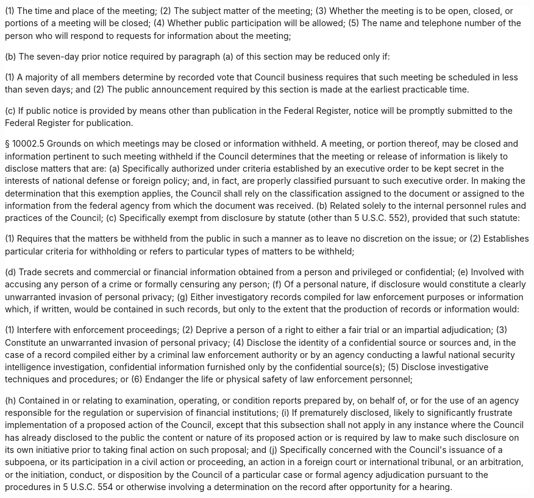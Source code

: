(1) The time and place of the meeting;
(2) The subject matter of the meeting;
(3) Whether the meeting is to be open, closed, or portions of a meeting will be closed;
(4) Whether public participation will be allowed;
(5) The name and telephone number of the person who will respond to requests for information about the meeting;

(b) The seven-day prior notice required by paragraph (a) of this section may be reduced only if:

(1) A majority of all members determine by recorded vote that Council business requires that such meeting be scheduled in less than seven days; and
(2) The public announcement required by this section is made at the earliest practicable time.

(c) If public notice is provided by means other than publication in the Federal Register, notice will be promptly submitted to the Federal Register for publication.

§ 10002.5 Grounds on which meetings may be closed or information withheld.
A meeting, or portion thereof, may be closed and information pertinent to such meeting withheld if the Council determines that the meeting or release of information is likely to disclose matters that are:
(a) Specifically authorized under criteria established by an executive order to be kept secret in the interests of national defense or foreign policy; and, in fact, are properly classified pursuant to such executive order. In making the determination that this exemption applies, the Council shall rely on the classification assigned to the document or assigned to the information from the federal agency from which the document was received.
(b) Related solely to the internal personnel rules and practices of the Council;
(c) Specifically exempt from disclosure by statute (other than 5 U.S.C. 552), provided that such statute:

(1) Requires that the matters be withheld from the public in such a manner as to leave no discretion on the issue; or
(2) Establishes particular criteria for withholding or refers to particular types of matters to be withheld;

(d) Trade secrets and commercial or financial information obtained from a person and privileged or confidential;
(e) Involved with accusing any person of a crime or formally censuring any person;
(f) Of a personal nature, if disclosure would constitute a clearly unwarranted invasion of personal privacy;
(g) Either investigatory records compiled for law enforcement purposes or information which, if written, would be contained in such records, but only to the extent that the production of records or information would:

(1) Interfere with enforcement proceedings;
(2) Deprive a person of a right to either a fair trial or an impartial adjudication;
(3) Constitute an unwarranted invasion of personal privacy;
(4) Disclose the identity of a confidential source or sources and, in the case of a record compiled either by a criminal law enforcement authority or by an agency conducting a lawful national security intelligence investigation, confidential information furnished only by the confidential source(s);
(5) Disclose investigative techniques and procedures; or
(6) Endanger the life or physical safety of law enforcement personnel;

(h) Contained in or relating to examination, operating, or condition reports prepared by, on behalf of, or for the use of an agency responsible for the regulation or supervision of financial institutions;
(i) If prematurely disclosed, likely to significantly frustrate implementation of a proposed action of the Council, except that this subsection shall not apply in any instance where the Council has already disclosed to the public the content or nature of its proposed action or is required by law to make such disclosure on its own initiative prior to taking final action on such proposal; and
(j) Specifically concerned with the Council's issuance of a subpoena, or its participation in a civil action or proceeding, an action in a foreign court or international tribunal, or an arbitration, or the initiation, conduct, or disposition by the Council of a particular case or formal agency adjudication pursuant to the procedures in 5 U.S.C. 554 or otherwise involving a determination on the record after opportunity for a hearing.
